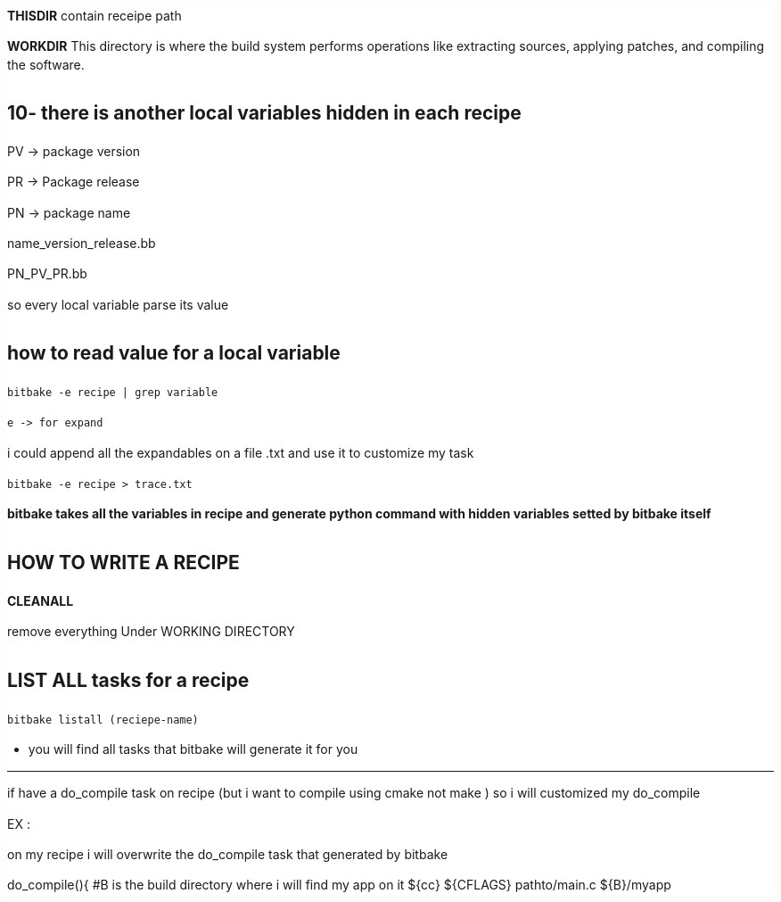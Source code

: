 **THISDIR** contain receipe path 

**WORKDIR**  This directory is where the build system performs operations like extracting sources, applying patches, and compiling the software. 


## 10- there is another local variables hidden in each recipe 

PV -> package version

PR -> Package release

PN -> package name



name_version_release.bb

PN_PV_PR.bb

so every local variable parse its value 

## how to read value for a local variable 

`bitbake -e recipe | grep variable` 

`e -> for expand `

i could append all the expandables on a file .txt and use it to customize my task

`bitbake -e recipe > trace.txt` 

**bitbake takes all the variables in recipe and generate python command with hidden variables setted by bitbake itself**

## HOW TO WRITE A RECIPE


**CLEANALL**

remove everything Under WORKING DIRECTORY 


## LIST ALL tasks for a recipe
`bitbake listall (reciepe-name)`
- you will find all tasks that bitbake will generate it for you 



--------------------------------------------------------------------------------------

if have a do_compile task on recipe (but i want to compile using cmake not make ) so i will customized my do_compile

EX :

on my recipe i will overwrite the do_compile task that generated by bitbake 

do_compile(){
#B is the build directory where i will find my app on it 
${cc} ${CFLAGS} pathto/main.c ${B}/myapp  
